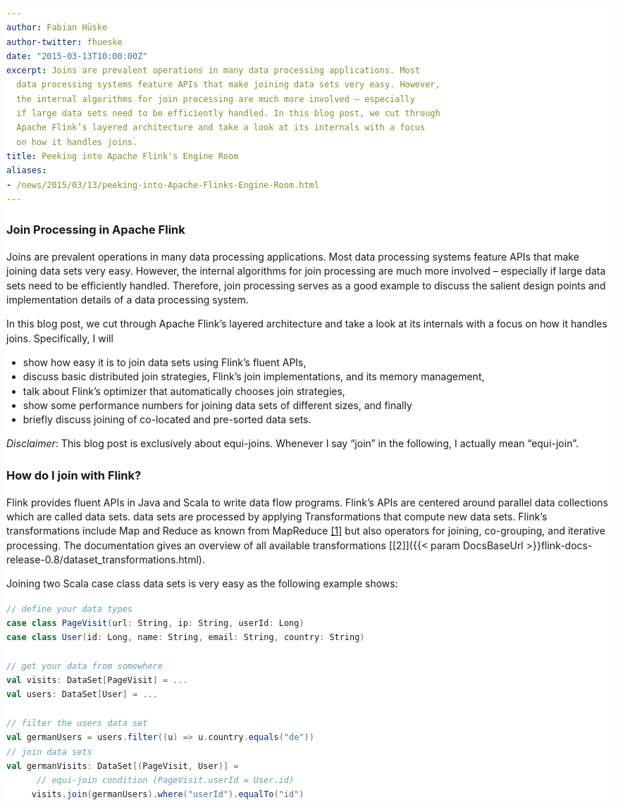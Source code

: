 ```yaml
---
author: Fabian Hüske
author-twitter: fhueske
date: "2015-03-13T10:00:00Z"
excerpt: Joins are prevalent operations in many data processing applications. Most
  data processing systems feature APIs that make joining data sets very easy. However,
  the internal algorithms for join processing are much more involved – especially
  if large data sets need to be efficiently handled. In this blog post, we cut through
  Apache Flink’s layered architecture and take a look at its internals with a focus
  on how it handles joins.
title: Peeking into Apache Flink's Engine Room
aliases:
- /news/2015/03/13/peeking-into-Apache-Flinks-Engine-Room.html
---
```


### Join Processing in Apache Flink

Joins are prevalent operations in many data processing applications. Most data processing systems feature APIs that make joining data sets very easy. However, the internal algorithms for join processing are much more involved – especially if large data sets need to be efficiently handled. Therefore, join processing serves as a good example to discuss the salient design points and implementation details of a data processing system.

In this blog post, we cut through Apache Flink’s layered architecture and take a look at its internals with a focus on how it handles joins. Specifically, I will

* show how easy it is to join data sets using Flink’s fluent APIs, 
* discuss basic distributed join strategies, Flink’s join implementations, and its memory management,
* talk about Flink’s optimizer that automatically chooses join strategies,
* show some performance numbers for joining data sets of different sizes, and finally
* briefly discuss joining of co-located and pre-sorted data sets.

*Disclaimer*: This blog post is exclusively about equi-joins. Whenever I say “join” in the following, I actually mean “equi-join”.

### How do I join with Flink?

Flink provides fluent APIs in Java and Scala to write data flow programs. Flink’s APIs are centered around parallel data collections which are called data sets. data sets are processed by applying Transformations that compute new data sets. Flink’s transformations include Map and Reduce as known from MapReduce [[1]](http://research.google.com/archive/mapreduce.html) but also operators for joining, co-grouping, and iterative processing. The documentation gives an overview of all available transformations [[2]]({{< param DocsBaseUrl >}}flink-docs-release-0.8/dataset_transformations.html). 

Joining two Scala case class data sets is very easy as the following example shows:

```scala
// define your data types
case class PageVisit(url: String, ip: String, userId: Long)
case class User(id: Long, name: String, email: String, country: String)

// get your data from somewhere
val visits: DataSet[PageVisit] = ...
val users: DataSet[User] = ...

// filter the users data set
val germanUsers = users.filter((u) => u.country.equals("de"))
// join data sets
val germanVisits: DataSet[(PageVisit, User)] =
      // equi-join condition (PageVisit.userId = User.id)
     visits.join(germanUsers).where("userId").equalTo("id")

```
